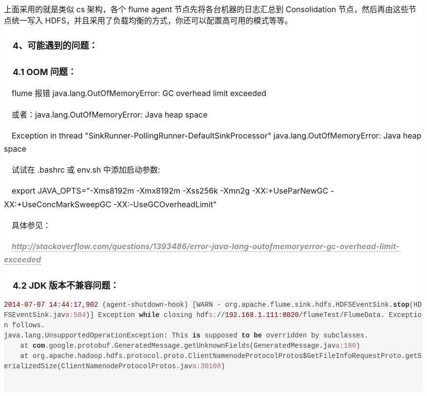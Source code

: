 <span style="font-size:16px;">上面采用的就是类似 cs 架构，各个 flume agent 节点先将各台机器的日志汇总到 Consolidation 节点，然后再由这些节点统一写入 HDFS，并且采用了负载均衡的方式，你还可以配置高可用的模式等等。</span>
<h2 style="font-size:18px;font-family:inherit;line-height:1.6em;color:inherit;text-indent:1em;">
4、可能遇到的问题：</h2>
<h2 style="font-size:18px;font-family:inherit;line-height:1.6em;color:inherit;text-indent:1em;">
4.1 OOM 问题：</h2>
<p style="font-size:16px;line-height:1.7em;text-indent:1em;">
</p>
<p style="font-size:16px;line-height:1.7em;text-indent:1em;">
flume 报错 java.lang.OutOfMemoryError: GC overhead limit exceeded</p>
<p style="font-size:16px;line-height:1.7em;text-indent:1em;">
</p>
<p style="font-size:16px;line-height:1.7em;text-indent:1em;">
</p>
<p style="font-size:16px;line-height:1.7em;text-indent:1em;">
或者：java.lang.OutOfMemoryError: Java heap space</p>
<p style="font-size:16px;line-height:1.7em;text-indent:1em;">
Exception in thread "SinkRunner-PollingRunner-DefaultSinkProcessor" java.lang.OutOfMemoryError: Java heap space</p>
<p style="font-size:16px;line-height:1.7em;text-indent:1em;">
</p>
<p style="font-size:16px;line-height:1.7em;text-indent:1em;">
</p>
<p style="font-size:16px;line-height:1.7em;text-indent:1em;">
试试在 .bashrc 或 env.sh 中添加启动参数: </p>
<p style="font-size:16px;line-height:1.7em;text-indent:1em;">
export JAVA_OPTS="-Xms8192m -Xmx8192m -Xss256k -Xmn2g -XX:+UseParNewGC -XX:+UseConcMarkSweepGC -XX:-UseGCOverheadLimit"</p>
<p style="font-size:16px;line-height:1.7em;text-indent:1em;">
</p>
<p style="font-size:16px;line-height:1.7em;text-indent:1em;">
具体参见：</p>
<p style="font-size:16px;line-height:1.7em;text-indent:1em;">
<a href="http://stackoverflow.com/questions/1393486/error-java-lang-outofmemoryerror-gc-overhead-limit-exceeded" rel="nofollow" style="color:rgb(148,148,148);text-decoration:none;border-bottom:1px dashed rgb(148,148,148);font-style:italic;font-weight:bold;">http://stackoverflow.com/questions/1393486/error-java-lang-outofmemoryerror-gc-overhead-limit-exceeded</a></p>
<h2 style="font-size:18px;font-family:inherit;line-height:1.6em;color:inherit;text-indent:1em;">
4.2 JDK 版本不兼容问题：</h2>
<pre class="prettyprint hljs vim" style="font-size:14px;font-family:Menlo, Monaco, Consolas, 'Courier New', monospace;color:rgb(68,68,68);line-height:1.5em;background-color:rgb(246,246,246);border:none;"><span class="hljs-number" style="color:rgb(136,0,0);">2014</span>-<span class="hljs-number" style="color:rgb(136,0,0);">07</span>-<span class="hljs-number" style="color:rgb(136,0,0);">07</span> <span class="hljs-number" style="color:rgb(136,0,0);">14</span>:<span class="hljs-number" style="color:rgb(136,0,0);">44</span>:<span class="hljs-number" style="color:rgb(136,0,0);">17</span>,<span class="hljs-number" style="color:rgb(136,0,0);">902</span> (agent-shutdown-hook) [WARN - org.apache.flume.sink.hdfs.HDFSEventSink.<span class="hljs-keyword" style="color:rgb(51,51,51);font-weight:700;">stop</span>(HDFSEventSink.jav<span class="hljs-variable" style="color:rgb(188,96,96);">a:504</span>)] Exception <span class="hljs-keyword" style="color:rgb(51,51,51);font-weight:700;">while</span> closing hdf<span class="hljs-variable" style="color:rgb(188,96,96);">s:</span>//<span class="hljs-number" style="color:rgb(136,0,0);">192.168</span>.<span class="hljs-number" style="color:rgb(136,0,0);">1.111</span>:<span class="hljs-number" style="color:rgb(136,0,0);">8020</span>/flumeTest/FlumeData. Exception follows.
java.lang.UnsupportedOperationException: This <span class="hljs-keyword" style="color:rgb(51,51,51);font-weight:700;">is</span> supposed <span class="hljs-keyword" style="color:rgb(51,51,51);font-weight:700;">to</span> <span class="hljs-keyword" style="color:rgb(51,51,51);font-weight:700;">be</span> overridden by subclasses.
	at <span class="hljs-keyword" style="color:rgb(51,51,51);font-weight:700;">com</span>.google.protobuf.GeneratedMessage.getUnknownFields(GeneratedMessage.jav<span class="hljs-variable" style="color:rgb(188,96,96);">a:180</span>)
	at org.apache.hadoop.hdfs.protocol.proto.ClientNamenodeProtocolProtos$GetFileInfoRequestProto.getSerializedSize(ClientNamenodeProtocolProtos.jav<span class="hljs-variable" style="color:rgb(188,96,96);">a:30108</span>)